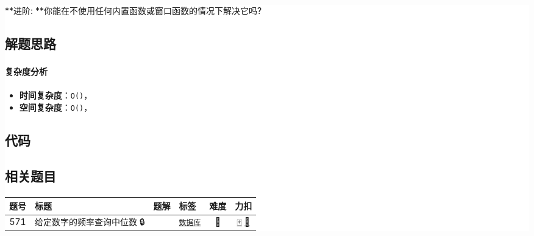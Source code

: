 **进阶:  **你能在不使用任何内置函数或窗口函数的情况下解决它吗?


## 解题思路

#### 复杂度分析

- **时间复杂度**：`O()`，
- **空间复杂度**：`O()`，

## 代码

```javascript

```

## 相关题目


| 题号 | 标题 | 题解 | 标签 | 难度 | 力扣 |
| :------: | :------ | :------: | :------ | :------: | :------: |
| 571 | 给定数字的频率查询中位数 🔒 |  |  [`数据库`](/tag/database.md) | 🔴 | [🀄️](https://leetcode.cn/problems/find-median-given-frequency-of-numbers) [🔗](https://leetcode.com/problems/find-median-given-frequency-of-numbers) |
